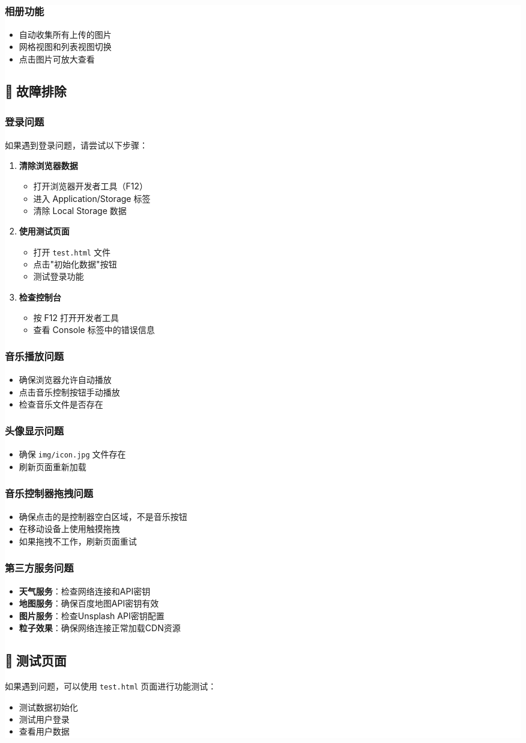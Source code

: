 ### 相册功能
- 自动收集所有上传的图片
- 网格视图和列表视图切换
- 点击图片可放大查看

## 🔧 故障排除

### 登录问题
如果遇到登录问题，请尝试以下步骤：

1. **清除浏览器数据**
   - 打开浏览器开发者工具（F12）
   - 进入 Application/Storage 标签
   - 清除 Local Storage 数据

2. **使用测试页面**
   - 打开 `test.html` 文件
   - 点击"初始化数据"按钮
   - 测试登录功能

3. **检查控制台**
   - 按 F12 打开开发者工具
   - 查看 Console 标签中的错误信息

### 音乐播放问题
- 确保浏览器允许自动播放
- 点击音乐控制按钮手动播放
- 检查音乐文件是否存在

### 头像显示问题
- 确保 `img/icon.jpg` 文件存在
- 刷新页面重新加载

### 音乐控制器拖拽问题
- 确保点击的是控制器空白区域，不是音乐按钮
- 在移动设备上使用触摸拖拽
- 如果拖拽不工作，刷新页面重试

### 第三方服务问题
- **天气服务**：检查网络连接和API密钥
- **地图服务**：确保百度地图API密钥有效
- **图片服务**：检查Unsplash API密钥配置
- **粒子效果**：确保网络连接正常加载CDN资源

## 🧪 测试页面
如果遇到问题，可以使用 `test.html` 页面进行功能测试：
- 测试数据初始化
- 测试用户登录
- 查看用户数据
